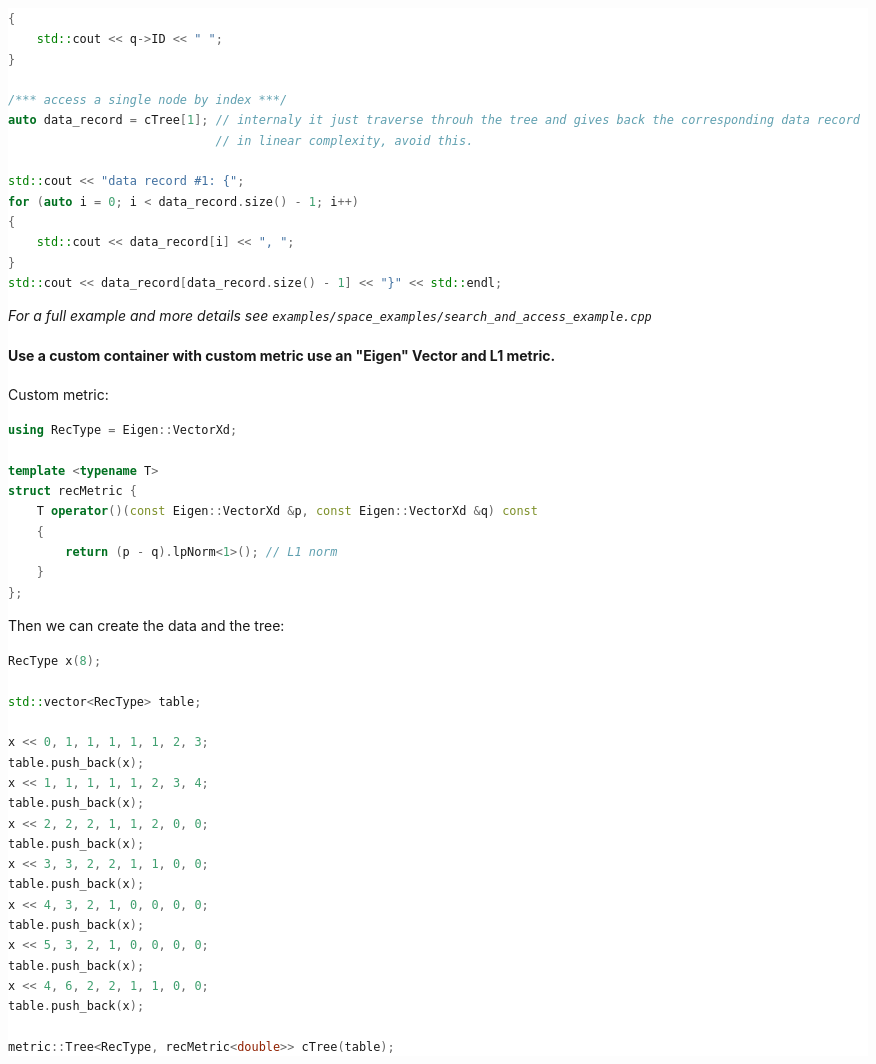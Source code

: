 ```c++
{
	std::cout << q->ID << " ";
}

/*** access a single node by index ***/
auto data_record = cTree[1]; // internaly it just traverse throuh the tree and gives back the corresponding data record
                             // in linear complexity, avoid this.

std::cout << "data record #1: {";
for (auto i = 0; i < data_record.size() - 1; i++) 
{
	std::cout << data_record[i] << ", ";
}
std::cout << data_record[data_record.size() - 1] << "}" << std::endl;
```

*For a full example and more details see `examples/space_examples/search_and_access_example.cpp`*

#### Use a custom container with custom metric use an "Eigen" Vector and L1 metric.

Custom metric:

```c++
using RecType = Eigen::VectorXd;

template <typename T>
struct recMetric {
    T operator()(const Eigen::VectorXd &p, const Eigen::VectorXd &q) const
    {
        return (p - q).lpNorm<1>(); // L1 norm
    }
};
``` 

Then we can create the data and the tree:

```c++
RecType x(8);
	
std::vector<RecType> table;

x << 0, 1, 1, 1, 1, 1, 2, 3;
table.push_back(x);
x << 1, 1, 1, 1, 1, 2, 3, 4;
table.push_back(x);
x << 2, 2, 2, 1, 1, 2, 0, 0;
table.push_back(x);
x << 3, 3, 2, 2, 1, 1, 0, 0;
table.push_back(x);
x << 4, 3, 2, 1, 0, 0, 0, 0;
table.push_back(x);
x << 5, 3, 2, 1, 0, 0, 0, 0;
table.push_back(x);
x << 4, 6, 2, 2, 1, 1, 0, 0;
table.push_back(x);
		
metric::Tree<RecType, recMetric<double>> cTree(table);
``` 
